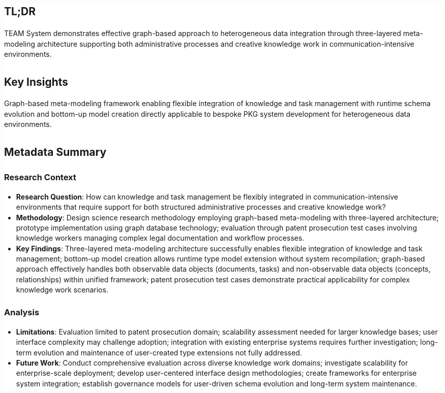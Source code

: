 
## TL;DR
TEAM System demonstrates effective graph-based approach to heterogeneous data integration through three-layered meta-modeling architecture supporting both administrative processes and creative knowledge work in communication-intensive environments.

## Key Insights
Graph-based meta-modeling framework enabling flexible integration of knowledge and task management with runtime schema evolution and bottom-up model creation directly applicable to bespoke PKG system development for heterogeneous data environments.

## Metadata Summary
### Research Context
- **Research Question**: How can knowledge and task management be flexibly integrated in communication-intensive environments that require support for both structured administrative processes and creative knowledge work?
- **Methodology**: Design science research methodology employing graph-based meta-modeling with three-layered architecture; prototype implementation using graph database technology; evaluation through patent prosecution test cases involving knowledge workers managing complex legal documentation and workflow processes.
- **Key Findings**: Three-layered meta-modeling architecture successfully enables flexible integration of knowledge and task management; bottom-up model creation allows runtime type model extension without system recompilation; graph-based approach effectively handles both observable data objects (documents, tasks) and non-observable data objects (concepts, relationships) within unified framework; patent prosecution test cases demonstrate practical applicability for complex knowledge work scenarios.

### Analysis
- **Limitations**: Evaluation limited to patent prosecution domain; scalability assessment needed for larger knowledge bases; user interface complexity may challenge adoption; integration with existing enterprise systems requires further investigation; long-term evolution and maintenance of user-created type extensions not fully addressed.
- **Future Work**: Conduct comprehensive evaluation across diverse knowledge work domains; investigate scalability for enterprise-scale deployment; develop user-centered interface design methodologies; create frameworks for enterprise system integration; establish governance models for user-driven schema evolution and long-term system maintenance.